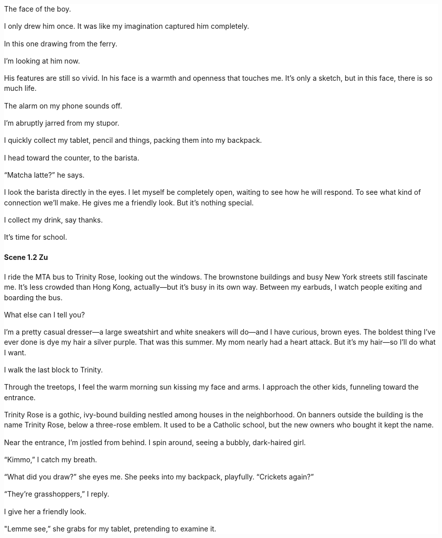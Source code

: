 The face of the boy.  

I only drew him once. It was like my imagination captured him completely.  

In this one drawing from the ferry.  

I’m looking at him now.  

His features are still so vivid. In his face is a warmth and openness that touches me. It’s only a sketch, but in this face, there is so much life.  

The alarm on my phone sounds off.  

I’m abruptly jarred from my stupor.  

I quickly collect my tablet, pencil and things, packing them into my backpack.  

I head toward the counter, to the barista.  

“Matcha latte?” he says.  

I look the barista directly in the eyes. I let myself be completely open, waiting to see how he will respond. To see what kind of connection we’ll make. He gives me a friendly look. But it’s nothing special.  

I collect my drink, say thanks.  

It’s time for school.  



#### Scene 1.2 Zu  

I ride the MTA bus to Trinity Rose, looking out the windows. The brownstone buildings and busy New York streets still fascinate me. It’s less crowded than Hong Kong, actually—but it’s busy in its own way. Between my earbuds, I watch people exiting and boarding the bus.  

What else can I tell you?  

I’m a pretty casual dresser—a large sweatshirt and white sneakers will do—and I have curious, brown eyes. The boldest thing I’ve ever done is dye my hair a silver purple. That was this summer. My mom nearly had a heart attack. But it’s my hair—so I’ll do what I want.  

I walk the last block to Trinity.  

Through the treetops, I feel the warm morning sun kissing my face and arms. I approach the other kids, funneling toward the entrance.  

Trinity Rose is a gothic, ivy-bound building nestled among houses in the neighborhood. On banners outside the building is the name Trinity Rose, below a three-rose emblem. It used to be a Catholic school, but the new owners who bought it kept the name.  

Near the entrance, I’m jostled from behind. I spin around, seeing a bubbly, dark-haired girl.  

“Kimmo,” I catch my breath.  

“What did you draw?” she eyes me. She peeks into my backpack, playfully. “Crickets again?”  

“They’re grasshoppers,” I reply.  

I give her a friendly look.  

"Lemme see,” she grabs for my tablet, pretending to examine it.  
